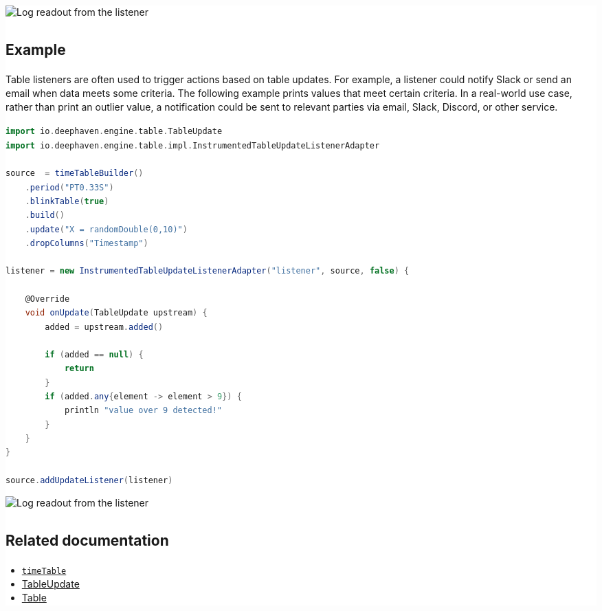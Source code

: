 ![Log readout from the listener](../assets/how-to/listener-dependency.gif)

## Example

Table listeners are often used to trigger actions based on table updates. For example, a listener could notify Slack or send an email when data meets some criteria. The following example prints values that meet certain criteria. In a real-world use case, rather than print an outlier value, a notification could be sent to relevant parties via email, Slack, Discord, or other service.

```groovy ticking-table order=null reset
import io.deephaven.engine.table.TableUpdate
import io.deephaven.engine.table.impl.InstrumentedTableUpdateListenerAdapter

source  = timeTableBuilder()
    .period("PT0.33S")
    .blinkTable(true)
    .build()
    .update("X = randomDouble(0,10)")
    .dropColumns("Timestamp")

listener = new InstrumentedTableUpdateListenerAdapter("listener", source, false) {

    @Override
    void onUpdate(TableUpdate upstream) {
        added = upstream.added()

        if (added == null) {
            return
        }
        if (added.any{element -> element > 9}) {
            println "value over 9 detected!"
        }
    }
}

source.addUpdateListener(listener)
```

![Log readout from the listener](../assets/how-to/listener-over9.gif)

## Related documentation

- [`timeTable`](../reference/table-operations/create/timeTable.md)
- [TableUpdate](/core/pydoc/code/deephaven.table_listener.html#deephaven.table_listener.TableUpdate)
- [Table](/core/javadoc/io/deephaven/engine/table/Table.html)

